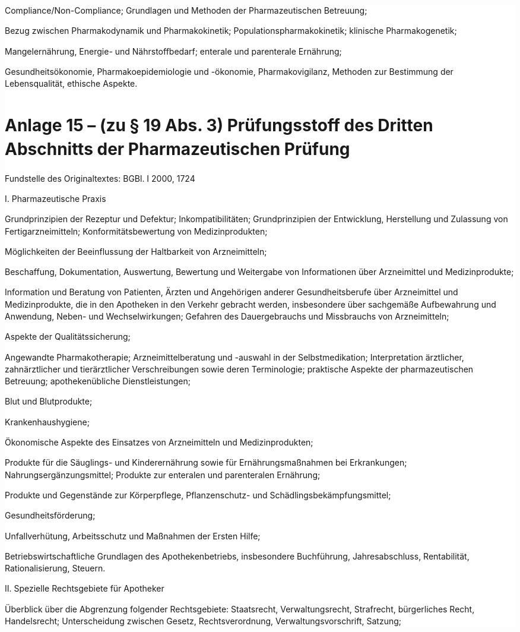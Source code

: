 Compliance/Non-Compliance; Grundlagen und Methoden der Pharmazeutischen Betreuung;

Bezug zwischen Pharmakodynamik und Pharmakokinetik; Populationspharmakokinetik; klinische Pharmakogenetik;

Mangelernährung, Energie- und Nährstoffbedarf; enterale und parenterale Ernährung;

Gesundheitsökonomie, Pharmakoepidemiologie und -ökonomie, Pharmakovigilanz, Methoden zur Bestimmung der Lebensqualität, ethische Aspekte.

# Anlage 15 – (zu § 19 Abs. 3)  Prüfungsstoff des Dritten Abschnitts der Pharmazeutischen Prüfung

Fundstelle des Originaltextes: BGBl. I 2000, 1724

  
I. Pharmazeutische Praxis

Grundprinzipien der Rezeptur und Defektur; Inkompatibilitäten; Grundprinzipien der Entwicklung, Herstellung und Zulassung von Fertigarzneimitteln; Konformitätsbewertung von Medizinprodukten;

Möglichkeiten der Beeinflussung der Haltbarkeit von Arzneimitteln;

Beschaffung, Dokumentation, Auswertung, Bewertung und Weitergabe von Informationen über Arzneimittel und Medizinprodukte;

Information und Beratung von Patienten, Ärzten und Angehörigen anderer Gesundheitsberufe über Arzneimittel und Medizinprodukte, die in den Apotheken in den Verkehr gebracht werden, insbesondere über sachgemäße Aufbewahrung und Anwendung, Neben- und Wechselwirkungen; Gefahren des Dauergebrauchs und Missbrauchs von Arzneimitteln;

Aspekte der Qualitätssicherung;

Angewandte Pharmakotherapie; Arzneimittelberatung und -auswahl in der Selbstmedikation; Interpretation ärztlicher, zahnärztlicher und tierärztlicher Verschreibungen sowie deren Terminologie; praktische Aspekte der pharmazeutischen Betreuung; apothekenübliche Dienstleistungen;

Blut und Blutprodukte;

Krankenhaushygiene;

Ökonomische Aspekte des Einsatzes von Arzneimitteln und Medizinprodukten;

Produkte für die Säuglings- und Kinderernährung sowie für Ernährungsmaßnahmen bei Erkrankungen; Nahrungsergänzungsmittel; Produkte zur enteralen und parenteralen Ernährung;

Produkte und Gegenstände zur Körperpflege, Pflanzenschutz- und Schädlingsbekämpfungsmittel;

Gesundheitsförderung;

Unfallverhütung, Arbeitsschutz und Maßnahmen der Ersten Hilfe;

Betriebswirtschaftliche Grundlagen des Apothekenbetriebs, insbesondere Buchführung, Jahresabschluss, Rentabilität, Rationalisierung, Steuern.

II. Spezielle Rechtsgebiete für Apotheker

Überblick über die Abgrenzung folgender Rechtsgebiete: Staatsrecht, Verwaltungsrecht, Strafrecht, bürgerliches Recht, Handelsrecht; Unterscheidung zwischen Gesetz, Rechtsverordnung, Verwaltungsvorschrift, Satzung;
